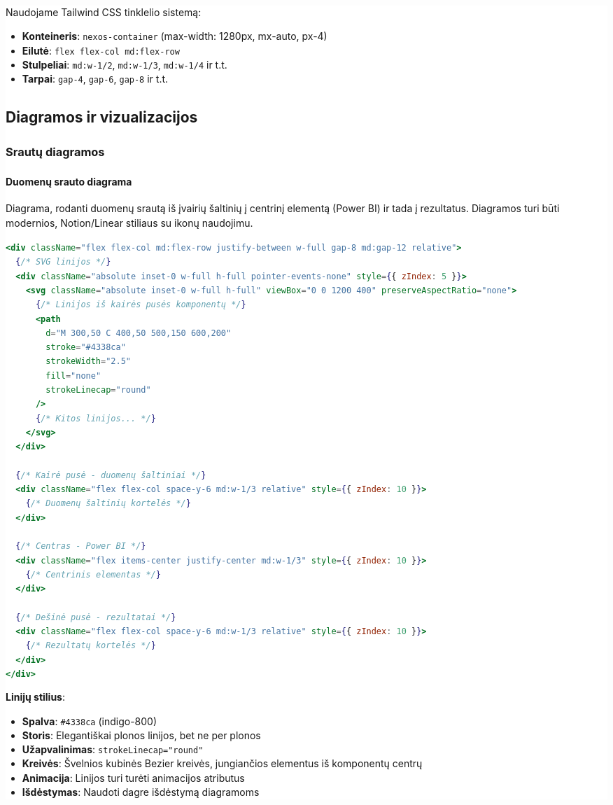 Naudojame Tailwind CSS tinklelio sistemą:

- **Konteineris**: `nexos-container` (max-width: 1280px, mx-auto, px-4)
- **Eilutė**: `flex flex-col md:flex-row`
- **Stulpeliai**: `md:w-1/2`, `md:w-1/3`, `md:w-1/4` ir t.t.
- **Tarpai**: `gap-4`, `gap-6`, `gap-8` ir t.t.

## Diagramos ir vizualizacijos

### Srautų diagramos

#### Duomenų srauto diagrama

Diagrama, rodanti duomenų srautą iš įvairių šaltinių į centrinį elementą (Power BI) ir tada į rezultatus. Diagramos turi būti modernios, Notion/Linear stiliaus su ikonų naudojimu.

```jsx
<div className="flex flex-col md:flex-row justify-between w-full gap-8 md:gap-12 relative">
  {/* SVG linijos */}
  <div className="absolute inset-0 w-full h-full pointer-events-none" style={{ zIndex: 5 }}>
    <svg className="absolute inset-0 w-full h-full" viewBox="0 0 1200 400" preserveAspectRatio="none">
      {/* Linijos iš kairės pusės komponentų */}
      <path
        d="M 300,50 C 400,50 500,150 600,200"
        stroke="#4338ca"
        strokeWidth="2.5"
        fill="none"
        strokeLinecap="round"
      />
      {/* Kitos linijos... */}
    </svg>
  </div>

  {/* Kairė pusė - duomenų šaltiniai */}
  <div className="flex flex-col space-y-6 md:w-1/3 relative" style={{ zIndex: 10 }}>
    {/* Duomenų šaltinių kortelės */}
  </div>

  {/* Centras - Power BI */}
  <div className="flex items-center justify-center md:w-1/3" style={{ zIndex: 10 }}>
    {/* Centrinis elementas */}
  </div>

  {/* Dešinė pusė - rezultatai */}
  <div className="flex flex-col space-y-6 md:w-1/3 relative" style={{ zIndex: 10 }}>
    {/* Rezultatų kortelės */}
  </div>
</div>
```

**Linijų stilius**:
- **Spalva**: `#4338ca` (indigo-800)
- **Storis**: Elegantiškai plonos linijos, bet ne per plonos
- **Užapvalinimas**: `strokeLinecap="round"`
- **Kreivės**: Švelnios kubinės Bezier kreivės, jungiančios elementus iš komponentų centrų
- **Animacija**: Linijos turi turėti animacijos atributus
- **Išdėstymas**: Naudoti dagre išdėstymą diagramoms
